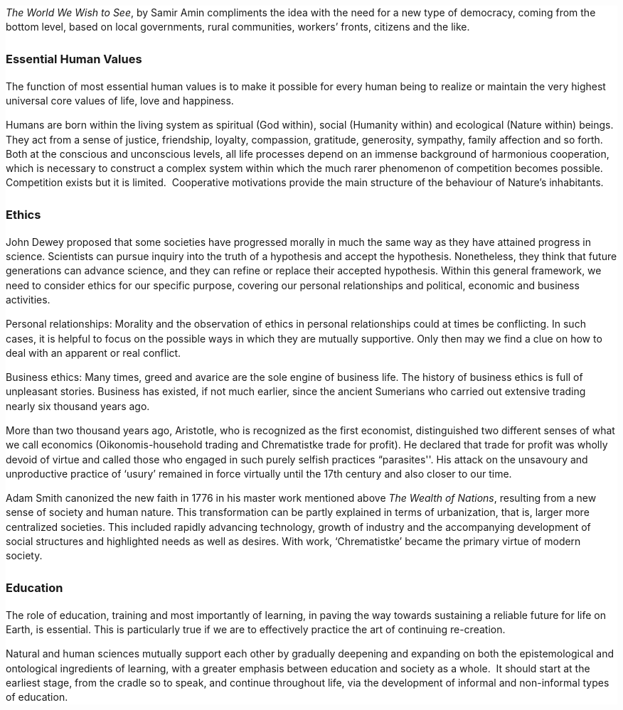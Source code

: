 _The World We Wish to See_, by Samir Amin compliments the idea with the need for a new type of democracy, coming from the bottom level, based on local governments, rural communities, workers’ fronts, citizens and the like.

### **Essential Human Values**

The function of most essential human values is to make it possible for every human being to realize or maintain the very highest universal core values of life, love and happiness.

Humans are born within the living system as spiritual (God within), social (Humanity within) and ecological (Nature within) beings. They act from a sense of justice, friendship, loyalty, compassion, gratitude, generosity, sympathy, family affection and so forth. Both at the conscious and unconscious levels, all life processes depend on an immense background of harmonious cooperation, which is necessary to construct a complex system within which the much rarer phenomenon of competition becomes possible. Competition exists but it is limited.  Cooperative motivations provide the main structure of the behaviour of Nature’s inhabitants.

### **Ethics**

John Dewey proposed that some societies have progressed morally in much the same way as they have attained progress in science. Scientists can pursue inquiry into the truth of a hypothesis and accept the hypothesis. Nonetheless, they think that future generations can advance science, and they can refine or replace their accepted hypothesis. Within this general framework, we need to consider ethics for our specific purpose, covering our personal relationships and political, economic and business activities.

Personal relationships: Morality and the observation of ethics in personal relationships could at times be conflicting. In such cases, it is helpful to focus on the possible ways in which they are mutually supportive. Only then may we find a clue on how to deal with an apparent or real conflict.

Business ethics: Many times, greed and avarice are the sole engine of business life. The history of business ethics is full of unpleasant stories. Business has existed, if not much earlier, since the ancient Sumerians who carried out extensive trading nearly six thousand years ago.

More than two thousand years ago, Aristotle, who is recognized as the first economist, distinguished two different senses of what we call economics (Oikonomis-household trading and Chrematistke trade for profit). He declared that trade for profit was wholly devoid of virtue and called those who engaged in such purely selfish practices “parasites''. His attack on the unsavoury and unproductive practice of ‘usury’ remained in force virtually until the 17th century and also closer to our time.

Adam Smith canonized the new faith in 1776 in his master work mentioned above _The Wealth of Nations_, resulting from a new sense of society and human nature. This transformation can be partly explained in terms of urbanization, that is, larger more centralized societies. This included rapidly advancing technology, growth of industry and the accompanying development of social structures and highlighted needs as well as desires. With work, ‘Chrematistke’ became the primary virtue of modern society.

### **Education**

The role of education, training and most importantly of learning, in paving the way towards sustaining a reliable future for life on Earth, is essential. This is particularly true if we are to effectively practice the art of continuing re-creation.

Natural and human sciences mutually support each other by gradually deepening and expanding on both the epistemological and ontological ingredients of learning, with a greater emphasis between education and society as a whole.  It should start at the earliest stage, from the cradle so to speak, and continue throughout life, via the development of informal and non-informal types of education.
